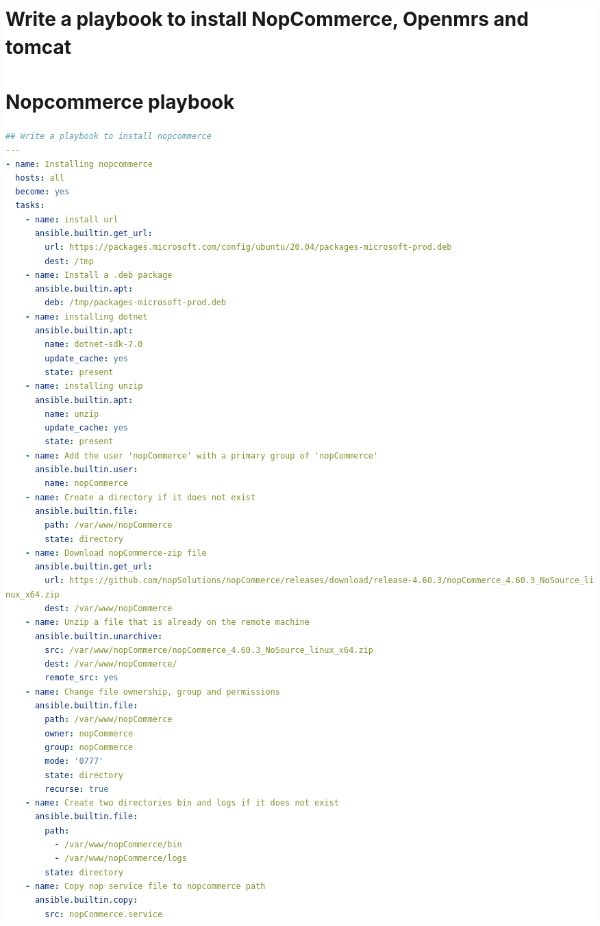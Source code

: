 # Write a playbook to install NopCommerce, Openmrs and tomcat
# Nopcommerce playbook 
```yaml
## Write a playbook to install nopcommerce
---
- name: Installing nopcommerce
  hosts: all
  become: yes
  tasks:
    - name: install url
      ansible.builtin.get_url:
        url: https://packages.microsoft.com/config/ubuntu/20.04/packages-microsoft-prod.deb
        dest: /tmp
    - name: Install a .deb package
      ansible.builtin.apt:
        deb: /tmp/packages-microsoft-prod.deb
    - name: installing dotnet
      ansible.builtin.apt:
        name: dotnet-sdk-7.0
        update_cache: yes
        state: present
    - name: installing unzip
      ansible.builtin.apt:
        name: unzip
        update_cache: yes
        state: present
    - name: Add the user 'nopCommerce' with a primary group of 'nopCommerce'
      ansible.builtin.user:
        name: nopCommerce
    - name: Create a directory if it does not exist
      ansible.builtin.file:
        path: /var/www/nopCommerce
        state: directory
    - name: Download nopCommerce-zip file
      ansible.builtin.get_url:
        url: https://github.com/nopSolutions/nopCommerce/releases/download/release-4.60.3/nopCommerce_4.60.3_NoSource_linux_x64.zip
        dest: /var/www/nopCommerce
    - name: Unzip a file that is already on the remote machine
      ansible.builtin.unarchive:
        src: /var/www/nopCommerce/nopCommerce_4.60.3_NoSource_linux_x64.zip
        dest: /var/www/nopCommerce/
        remote_src: yes
    - name: Change file ownership, group and permissions
      ansible.builtin.file:
        path: /var/www/nopCommerce
        owner: nopCommerce
        group: nopCommerce
        mode: '0777'
        state: directory
        recurse: true
    - name: Create two directories bin and logs if it does not exist
      ansible.builtin.file:
        path: 
          - /var/www/nopCommerce/bin
          - /var/www/nopCommerce/logs
        state: directory
    - name: Copy nop service file to nopcommerce path
      ansible.builtin.copy:
        src: nopCommerce.service
```